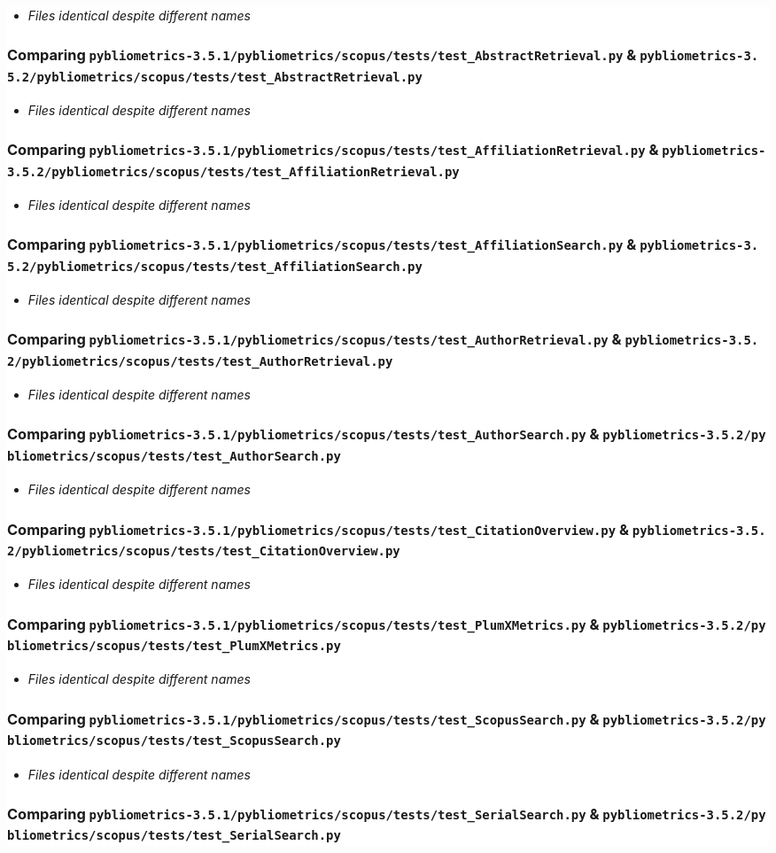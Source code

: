  * *Files identical despite different names*

### Comparing `pybliometrics-3.5.1/pybliometrics/scopus/tests/test_AbstractRetrieval.py` & `pybliometrics-3.5.2/pybliometrics/scopus/tests/test_AbstractRetrieval.py`

 * *Files identical despite different names*

### Comparing `pybliometrics-3.5.1/pybliometrics/scopus/tests/test_AffiliationRetrieval.py` & `pybliometrics-3.5.2/pybliometrics/scopus/tests/test_AffiliationRetrieval.py`

 * *Files identical despite different names*

### Comparing `pybliometrics-3.5.1/pybliometrics/scopus/tests/test_AffiliationSearch.py` & `pybliometrics-3.5.2/pybliometrics/scopus/tests/test_AffiliationSearch.py`

 * *Files identical despite different names*

### Comparing `pybliometrics-3.5.1/pybliometrics/scopus/tests/test_AuthorRetrieval.py` & `pybliometrics-3.5.2/pybliometrics/scopus/tests/test_AuthorRetrieval.py`

 * *Files identical despite different names*

### Comparing `pybliometrics-3.5.1/pybliometrics/scopus/tests/test_AuthorSearch.py` & `pybliometrics-3.5.2/pybliometrics/scopus/tests/test_AuthorSearch.py`

 * *Files identical despite different names*

### Comparing `pybliometrics-3.5.1/pybliometrics/scopus/tests/test_CitationOverview.py` & `pybliometrics-3.5.2/pybliometrics/scopus/tests/test_CitationOverview.py`

 * *Files identical despite different names*

### Comparing `pybliometrics-3.5.1/pybliometrics/scopus/tests/test_PlumXMetrics.py` & `pybliometrics-3.5.2/pybliometrics/scopus/tests/test_PlumXMetrics.py`

 * *Files identical despite different names*

### Comparing `pybliometrics-3.5.1/pybliometrics/scopus/tests/test_ScopusSearch.py` & `pybliometrics-3.5.2/pybliometrics/scopus/tests/test_ScopusSearch.py`

 * *Files identical despite different names*

### Comparing `pybliometrics-3.5.1/pybliometrics/scopus/tests/test_SerialSearch.py` & `pybliometrics-3.5.2/pybliometrics/scopus/tests/test_SerialSearch.py`
